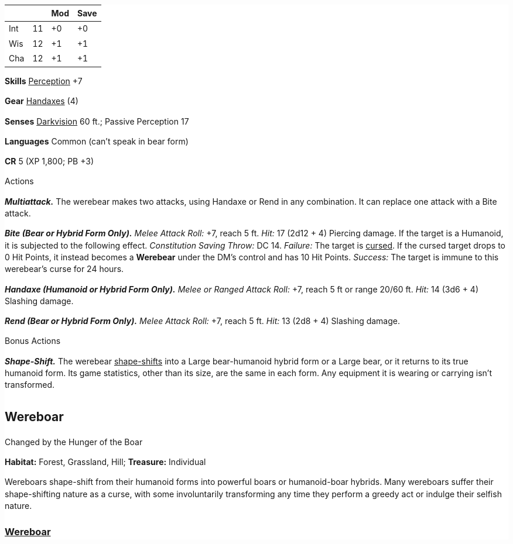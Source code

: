 |||Mod|Save|
|---|---|---|---|
|Int|11|+0|+0|
|Wis|12|+1|+1|
|Cha|12|+1|+1|

**Skills** [Perception](https://www.dndbeyond.com/sources/dnd/free-rules/playing-the-game#Skills) +7

**Gear** [Handaxes](https://www.dndbeyond.com/equipment/7-handaxe) (4)

**Senses** [Darkvision](https://www.dndbeyond.com/sources/dnd/free-rules/rules-glossary#Darkvision) 60 ft.; Passive Perception 17

**Languages** Common (can’t speak in bear form)

**CR** 5 (XP 1,800; PB +3)

Actions

**_Multiattack._** The werebear makes two attacks, using Handaxe or Rend in any combination. It can replace one attack with a Bite attack.

**_Bite (Bear or Hybrid Form Only)._** _Melee Attack Roll:_ +7, reach 5 ft. _Hit:_ 17 (2d12 + 4) Piercing damage. If the target is a Humanoid, it is subjected to the following effect. _Constitution Saving Throw:_ DC 14. _Failure:_ The target is [cursed](https://www.dndbeyond.com/sources/dnd/free-rules/rules-glossary#Curses). If the cursed target drops to 0 Hit Points, it instead becomes a **Werebear** under the DM’s control and has 10 Hit Points. _Success:_ The target is immune to this werebear’s curse for 24 hours.

**_Handaxe (Humanoid or Hybrid Form Only)._** _Melee or Ranged Attack Roll:_ +7, reach 5 ft or range 20/60 ft. _Hit:_ 14 (3d6 + 4) Slashing damage.

**_Rend (Bear or Hybrid Form Only)._** _Melee Attack Roll:_ +7, reach 5 ft. _Hit:_ 13 (2d8 + 4) Slashing damage.

Bonus Actions

**_Shape-Shift._** The werebear [shape-shifts](https://www.dndbeyond.com/sources/dnd/free-rules/rules-glossary#ShapeShifting) into a Large bear-humanoid hybrid form or a Large bear, or it returns to its true humanoid form. Its game statistics, other than its size, are the same in each form. Any equipment it is wearing or carrying isn’t transformed.

## [](https://www.dndbeyond.com/sources/dnd/mm-2024/monsters-w#Wereboar)Wereboar

Changed by the Hunger of the Boar

**Habitat:** Forest, Grassland, Hill; **Treasure:** Individual

Wereboars shape-shift from their humanoid forms into powerful boars or humanoid-boar hybrids. Many wereboars suffer their shape-shifting nature as a curse, with some involuntarily transforming any time they perform a greedy act or indulge their selfish nature.

### [](https://www.dndbeyond.com/sources/dnd/mm-2024/monsters-w#WereboarStatBlock)[Wereboar](https://www.dndbeyond.com/monsters/5195264-wereboar)
